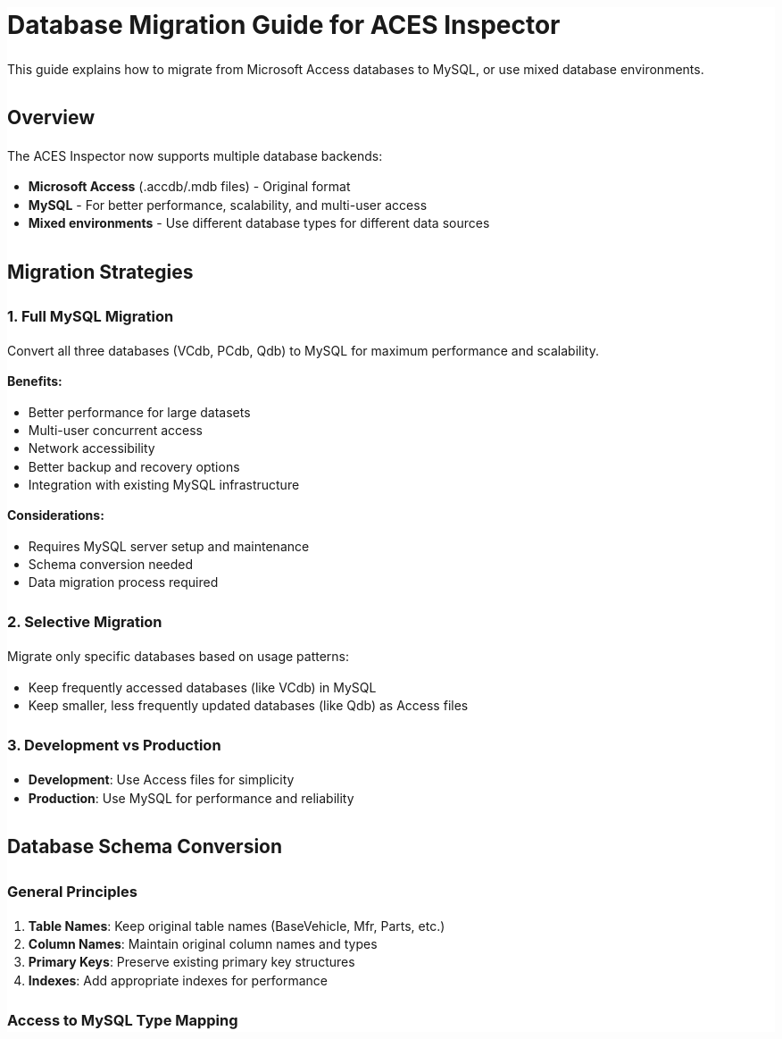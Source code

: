 # Database Migration Guide for ACES Inspector

This guide explains how to migrate from Microsoft Access databases to MySQL, or use mixed database environments.

## Overview

The ACES Inspector now supports multiple database backends:
- **Microsoft Access** (.accdb/.mdb files) - Original format
- **MySQL** - For better performance, scalability, and multi-user access
- **Mixed environments** - Use different database types for different data sources

## Migration Strategies

### 1. Full MySQL Migration

Convert all three databases (VCdb, PCdb, Qdb) to MySQL for maximum performance and scalability.

**Benefits:**
- Better performance for large datasets
- Multi-user concurrent access
- Network accessibility
- Better backup and recovery options
- Integration with existing MySQL infrastructure

**Considerations:**
- Requires MySQL server setup and maintenance
- Schema conversion needed
- Data migration process required

### 2. Selective Migration

Migrate only specific databases based on usage patterns:
- Keep frequently accessed databases (like VCdb) in MySQL
- Keep smaller, less frequently updated databases (like Qdb) as Access files

### 3. Development vs Production

- **Development**: Use Access files for simplicity
- **Production**: Use MySQL for performance and reliability

## Database Schema Conversion

### General Principles

1. **Table Names**: Keep original table names (BaseVehicle, Mfr, Parts, etc.)
2. **Column Names**: Maintain original column names and types
3. **Primary Keys**: Preserve existing primary key structures
4. **Indexes**: Add appropriate indexes for performance

### Access to MySQL Type Mapping
